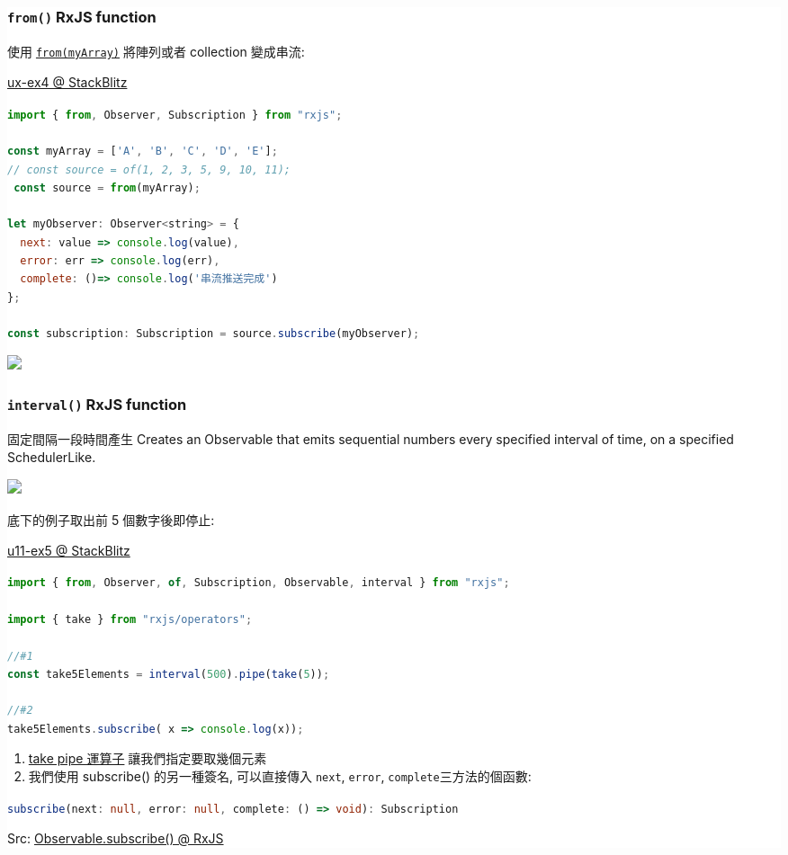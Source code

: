 
### `from()` RxJS function

使用 [`from(myArray)`](https://rxjs-dev.firebaseapp.com/api/index/function/from) 將陣列或者 collection 變成串流:

[ux-ex4 @ StackBlitz](https://stackblitz.com/edit/u11-ex4?file=index.ts)
```js
import { from, Observer, Subscription } from "rxjs";

const myArray = ['A', 'B', 'C', 'D', 'E'];
// const source = of(1, 2, 3, 5, 9, 10, 11);
 const source = from(myArray);

let myObserver: Observer<string> = {
  next: value => console.log(value),
  error: err => console.log(err),
  complete: ()=> console.log('串流推送完成')
};

const subscription: Subscription = source.subscribe(myObserver);
```

![](https://rxjs-dev.firebaseapp.com/assets/images/marble-diagrams/from.png)

### `interval()` RxJS function

固定間隔一段時間產生
Creates an Observable that emits sequential numbers every specified interval of time, on a specified SchedulerLike.

![](https://rxjs-dev.firebaseapp.com/assets/images/marble-diagrams/interval.png)

底下的例子取出前 5 個數字後即停止:

[u11-ex5 @ StackBlitz](https://stackblitz.com/edit/u11-ex5?file=index.ts)
```typescript
import { from, Observer, of, Subscription, Observable, interval } from "rxjs";

import { take } from "rxjs/operators";

//#1
const take5Elements = interval(500).pipe(take(5));

//#2
take5Elements.subscribe( x => console.log(x));
```

1. [take pipe 運算子](https://rxjs-dev.firebaseapp.com/api/operators/take) 讓我們指定要取幾個元素
2. 我們使用 subscribe() 的另一種簽名, 可以直接傳入 `next`, `error`, `complete`三方法的個函數:

```typescript
subscribe(next: null, error: null, complete: () => void): Subscription
```
Src: [Observable.subscribe() @ RxJS](https://rxjs-dev.firebaseapp.com/api/index/class/Observable#subscribe-)
 